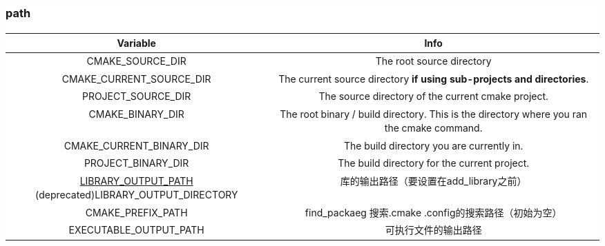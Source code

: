 ### path

|                           Variable                           |                             Info                             |
| :----------------------------------------------------------: | :----------------------------------------------------------: |
|                       CMAKE_SOURCE_DIR                       |                  The root source directory                   |
|                   CMAKE_CURRENT_SOURCE_DIR                   | The current source directory **if using sub-projects and directories**. |
|                      PROJECT_SOURCE_DIR                      |      The source directory of the current cmake project.      |
|                       CMAKE_BINARY_DIR                       | The root binary / build directory. This is the directory where you ran the cmake command. |
|                   CMAKE_CURRENT_BINARY_DIR                   |          The build directory you are currently in.           |
|                      PROJECT_BINARY_DIR                      |         The build directory for the current project.         |
| [LIBRARY_OUTPUT_PATH](https://cmake.org/cmake/help/v3.18/variable/LIBRARY_OUTPUT_PATH.html?highlight=library_output_path) (deprecated)LIBRARY_OUTPUT_DIRECTORY |           库的输出路径（要设置在add_library之前）            |
|                      CMAKE_PREFIX_PATH                       |    find_packaeg 搜索.cmake .config的搜索路径（初始为空）     |
|                    EXECUTABLE_OUTPUT_PATH                    |                     可执行文件的输出路径                     |
